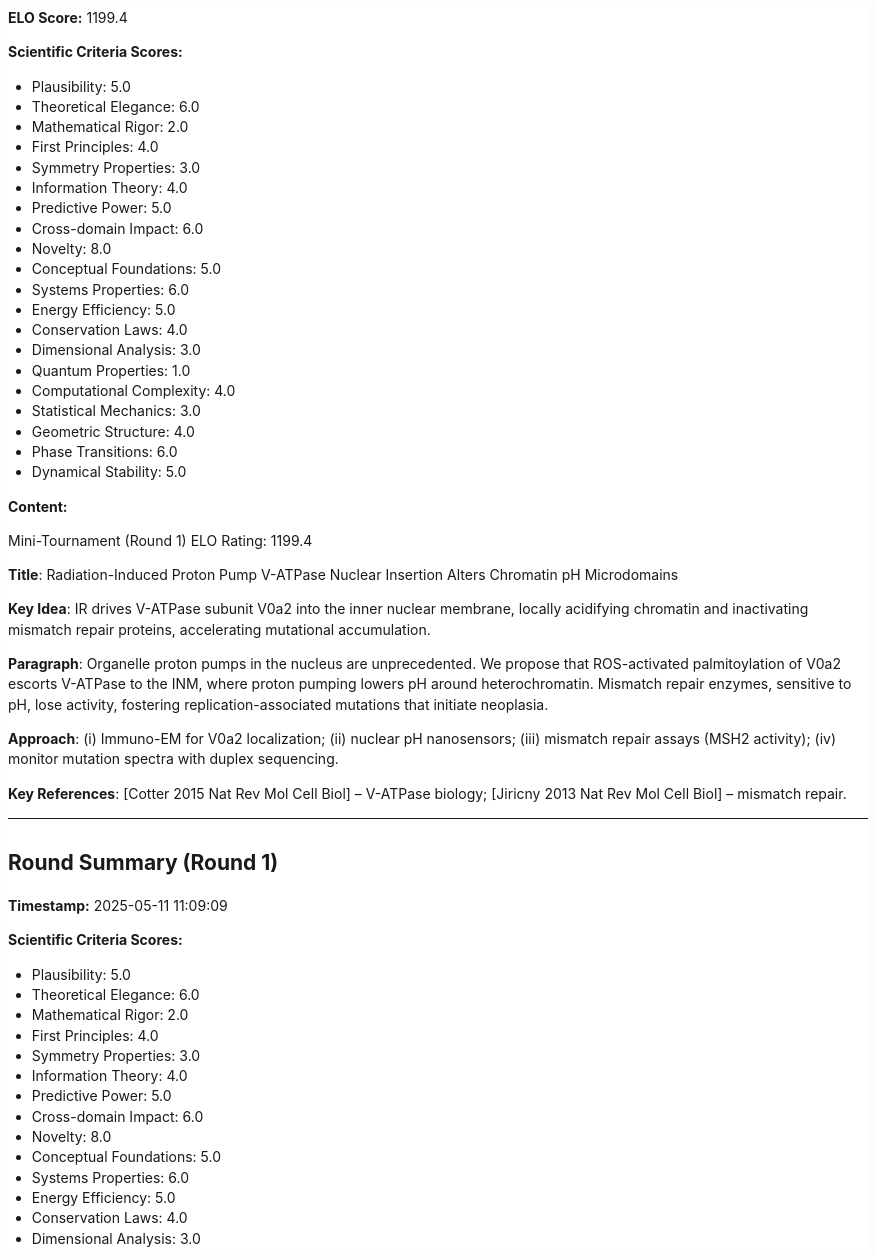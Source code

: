 **ELO Score:** 1199.4

**Scientific Criteria Scores:**

- Plausibility: 5.0
- Theoretical Elegance: 6.0
- Mathematical Rigor: 2.0
- First Principles: 4.0
- Symmetry Properties: 3.0
- Information Theory: 4.0
- Predictive Power: 5.0
- Cross-domain Impact: 6.0
- Novelty: 8.0
- Conceptual Foundations: 5.0
- Systems Properties: 6.0
- Energy Efficiency: 5.0
- Conservation Laws: 4.0
- Dimensional Analysis: 3.0
- Quantum Properties: 1.0
- Computational Complexity: 4.0
- Statistical Mechanics: 3.0
- Geometric Structure: 4.0
- Phase Transitions: 6.0
- Dynamical Stability: 5.0

**Content:**

Mini-Tournament (Round 1)
ELO Rating: 1199.4

**Title**: Radiation-Induced Proton Pump V-ATPase Nuclear Insertion Alters Chromatin pH Microdomains

**Key Idea**: IR drives V-ATPase subunit V0a2 into the inner nuclear membrane, locally acidifying chromatin and inactivating mismatch repair proteins, accelerating mutational accumulation.

**Paragraph**: Organelle proton pumps in the nucleus are unprecedented. We propose that ROS-activated palmitoylation of V0a2 escorts V-ATPase to the INM, where proton pumping lowers pH around heterochromatin. Mismatch repair enzymes, sensitive to pH, lose activity, fostering replication-associated mutations that initiate neoplasia.

**Approach**: (i) Immuno-EM for V0a2 localization; (ii) nuclear pH nanosensors; (iii) mismatch repair assays (MSH2 activity); (iv) monitor mutation spectra with duplex sequencing.

**Key References**: [Cotter 2015 Nat Rev Mol Cell Biol] – V-ATPase biology; [Jiricny 2013 Nat Rev Mol Cell Biol] – mismatch repair.

---

## Round Summary (Round 1)

**Timestamp:** 2025-05-11 11:09:09

**Scientific Criteria Scores:**

- Plausibility: 5.0
- Theoretical Elegance: 6.0
- Mathematical Rigor: 2.0
- First Principles: 4.0
- Symmetry Properties: 3.0
- Information Theory: 4.0
- Predictive Power: 5.0
- Cross-domain Impact: 6.0
- Novelty: 8.0
- Conceptual Foundations: 5.0
- Systems Properties: 6.0
- Energy Efficiency: 5.0
- Conservation Laws: 4.0
- Dimensional Analysis: 3.0